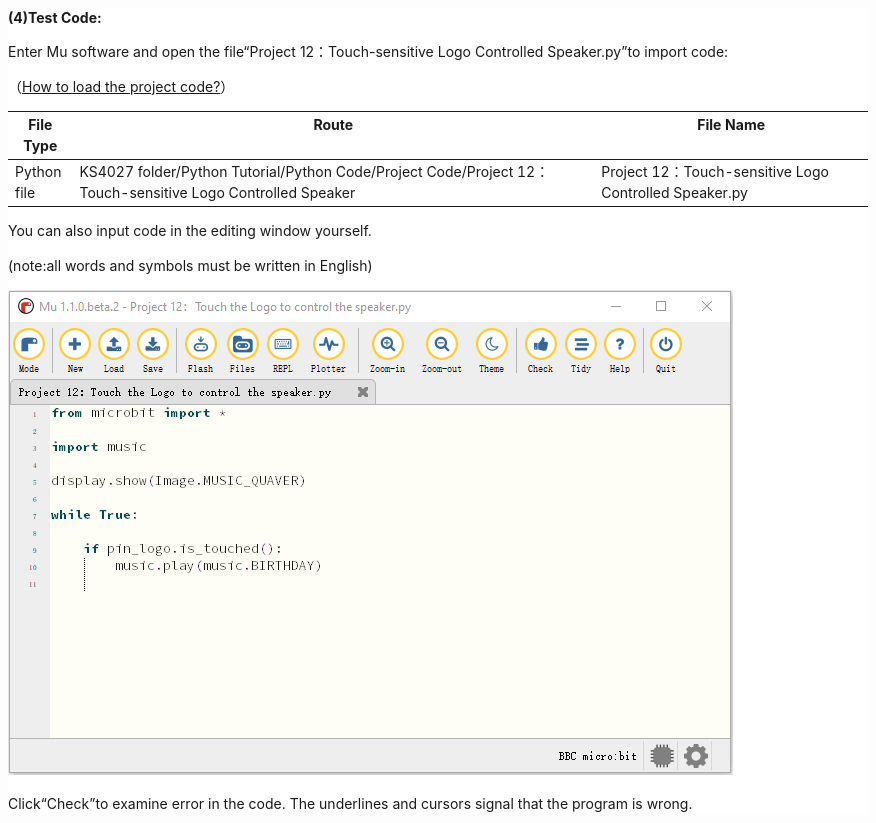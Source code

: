 **(4)Test Code:**

Enter Mu software and open the file“Project 12：Touch-sensitive Logo Controlled
Speaker.py”to import code:

（[How to load the project code?](##AS)）

| File Type   | Route                                                                                                      | File Name                                              |
|-------------|------------------------------------------------------------------------------------------------------------|--------------------------------------------------------|
| Python file | KS4027 folder/Python Tutorial/Python Code/Project Code/Project 12：Touch-sensitive Logo Controlled Speaker | Project 12：Touch-sensitive Logo Controlled Speaker.py |

You can also input code in the editing window yourself.

(note:all words and symbols must be written in English)

![](media/823f061aa388150a575bca16cde3ac9f.png)

Click“Check”to examine error in the code. The underlines and cursors signal that
the program is wrong.
